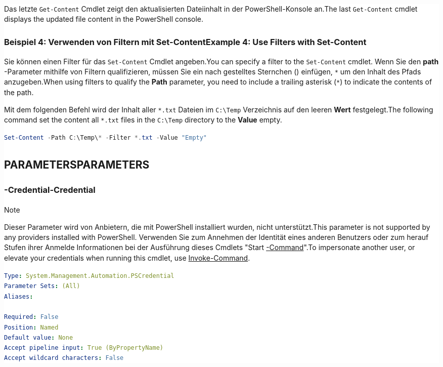 <span data-ttu-id="89ee5-135">Das letzte `Get-Content` Cmdlet zeigt den aktualisierten Dateiinhalt in der PowerShell-Konsole an.</span><span class="sxs-lookup"><span data-stu-id="89ee5-135">The last `Get-Content` cmdlet displays the updated file content in the PowerShell console.</span></span>

### <span data-ttu-id="89ee5-136">Beispiel 4: Verwenden von Filtern mit Set-Content</span><span class="sxs-lookup"><span data-stu-id="89ee5-136">Example 4: Use Filters with Set-Content</span></span>

<span data-ttu-id="89ee5-137">Sie können einen Filter für das `Set-Content` Cmdlet angeben.</span><span class="sxs-lookup"><span data-stu-id="89ee5-137">You can specify a filter to the `Set-Content` cmdlet.</span></span> <span data-ttu-id="89ee5-138">Wenn Sie den **path** -Parameter mithilfe von Filtern qualifizieren, müssen Sie ein nach gestelltes Sternchen () einfügen, `*` um den Inhalt des Pfads anzugeben.</span><span class="sxs-lookup"><span data-stu-id="89ee5-138">When using filters to qualify the **Path** parameter, you need to include a trailing asterisk (`*`) to indicate the contents of the path.</span></span>

<span data-ttu-id="89ee5-139">Mit dem folgenden Befehl wird der Inhalt aller `*.txt` Dateien im `C:\Temp` Verzeichnis auf den leeren **Wert** festgelegt.</span><span class="sxs-lookup"><span data-stu-id="89ee5-139">The following command set the content all `*.txt` files in the `C:\Temp` directory to the **Value** empty.</span></span>

```powershell
Set-Content -Path C:\Temp\* -Filter *.txt -Value "Empty"
```

## <span data-ttu-id="89ee5-140">PARAMETERS</span><span class="sxs-lookup"><span data-stu-id="89ee5-140">PARAMETERS</span></span>

### <span data-ttu-id="89ee5-141">-Credential</span><span class="sxs-lookup"><span data-stu-id="89ee5-141">-Credential</span></span>

> [!NOTE]
> <span data-ttu-id="89ee5-142">Dieser Parameter wird von Anbietern, die mit PowerShell installiert wurden, nicht unterstützt.</span><span class="sxs-lookup"><span data-stu-id="89ee5-142">This parameter is not supported by any providers installed with PowerShell.</span></span>
> <span data-ttu-id="89ee5-143">Verwenden Sie zum Annehmen der Identität eines anderen Benutzers oder zum herauf Stufen ihrer Anmelde Informationen bei der Ausführung dieses Cmdlets "Start [-Command](../Microsoft.PowerShell.Core/Invoke-Command.md)".</span><span class="sxs-lookup"><span data-stu-id="89ee5-143">To impersonate another user, or elevate your credentials when running this cmdlet, use [Invoke-Command](../Microsoft.PowerShell.Core/Invoke-Command.md).</span></span>

```yaml
Type: System.Management.Automation.PSCredential
Parameter Sets: (All)
Aliases:

Required: False
Position: Named
Default value: None
Accept pipeline input: True (ByPropertyName)
Accept wildcard characters: False
```
